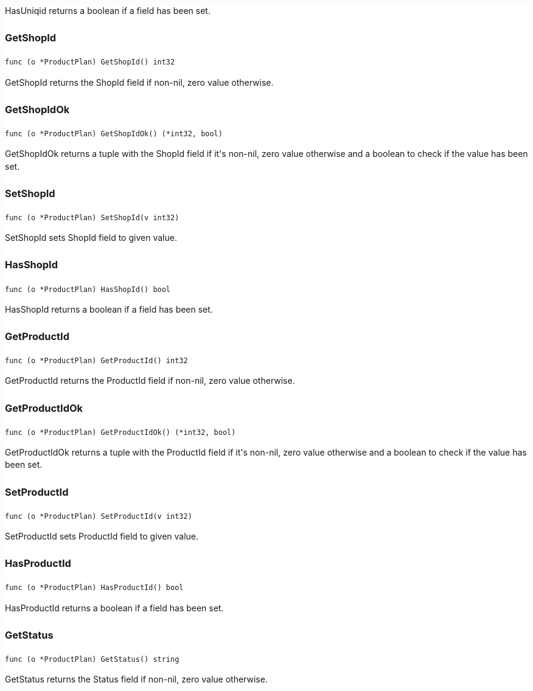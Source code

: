 HasUniqid returns a boolean if a field has been set.

### GetShopId

`func (o *ProductPlan) GetShopId() int32`

GetShopId returns the ShopId field if non-nil, zero value otherwise.

### GetShopIdOk

`func (o *ProductPlan) GetShopIdOk() (*int32, bool)`

GetShopIdOk returns a tuple with the ShopId field if it's non-nil, zero value otherwise
and a boolean to check if the value has been set.

### SetShopId

`func (o *ProductPlan) SetShopId(v int32)`

SetShopId sets ShopId field to given value.

### HasShopId

`func (o *ProductPlan) HasShopId() bool`

HasShopId returns a boolean if a field has been set.

### GetProductId

`func (o *ProductPlan) GetProductId() int32`

GetProductId returns the ProductId field if non-nil, zero value otherwise.

### GetProductIdOk

`func (o *ProductPlan) GetProductIdOk() (*int32, bool)`

GetProductIdOk returns a tuple with the ProductId field if it's non-nil, zero value otherwise
and a boolean to check if the value has been set.

### SetProductId

`func (o *ProductPlan) SetProductId(v int32)`

SetProductId sets ProductId field to given value.

### HasProductId

`func (o *ProductPlan) HasProductId() bool`

HasProductId returns a boolean if a field has been set.

### GetStatus

`func (o *ProductPlan) GetStatus() string`

GetStatus returns the Status field if non-nil, zero value otherwise.
